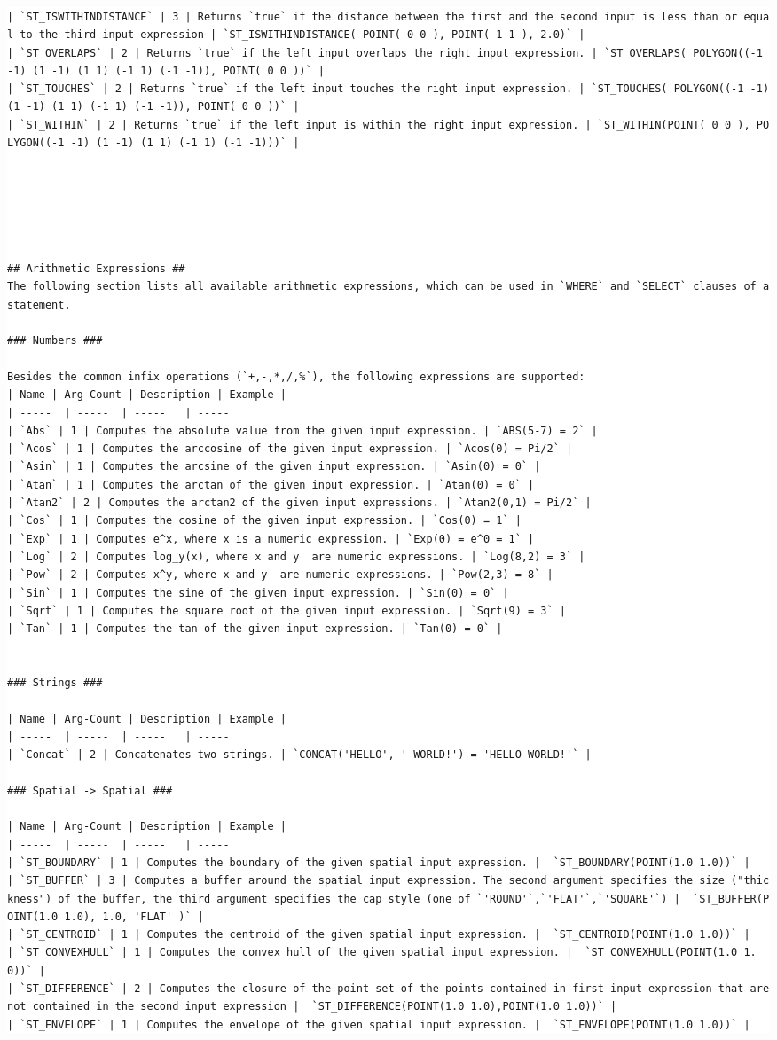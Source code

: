 ```
| `ST_ISWITHINDISTANCE` | 3 | Returns `true` if the distance between the first and the second input is less than or equal to the third input expression | `ST_ISWITHINDISTANCE( POINT( 0 0 ), POINT( 1 1 ), 2.0)` |
| `ST_OVERLAPS` | 2 | Returns `true` if the left input overlaps the right input expression. | `ST_OVERLAPS( POLYGON((-1 -1) (1 -1) (1 1) (-1 1) (-1 -1)), POINT( 0 0 ))` |
| `ST_TOUCHES` | 2 | Returns `true` if the left input touches the right input expression. | `ST_TOUCHES( POLYGON((-1 -1) (1 -1) (1 1) (-1 1) (-1 -1)), POINT( 0 0 ))` |
| `ST_WITHIN` | 2 | Returns `true` if the left input is within the right input expression. | `ST_WITHIN(POINT( 0 0 ), POLYGON((-1 -1) (1 -1) (1 1) (-1 1) (-1 -1)))` |






## Arithmetic Expressions ##
The following section lists all available arithmetic expressions, which can be used in `WHERE` and `SELECT` clauses of a statement.

### Numbers ###

Besides the common infix operations (`+,-,*,/,%`), the following expressions are supported:
| Name | Arg-Count | Description | Example |
| -----  | -----  | -----   | -----
| `Abs` | 1 | Computes the absolute value from the given input expression. | `ABS(5-7) = 2` |
| `Acos` | 1 | Computes the arccosine of the given input expression. | `Acos(0) = Pi/2` |
| `Asin` | 1 | Computes the arcsine of the given input expression. | `Asin(0) = 0` |
| `Atan` | 1 | Computes the arctan of the given input expression. | `Atan(0) = 0` |
| `Atan2` | 2 | Computes the arctan2 of the given input expressions. | `Atan2(0,1) = Pi/2` |
| `Cos` | 1 | Computes the cosine of the given input expression. | `Cos(0) = 1` |
| `Exp` | 1 | Computes e^x, where x is a numeric expression. | `Exp(0) = e^0 = 1` |
| `Log` | 2 | Computes log_y(x), where x and y  are numeric expressions. | `Log(8,2) = 3` |
| `Pow` | 2 | Computes x^y, where x and y  are numeric expressions. | `Pow(2,3) = 8` |
| `Sin` | 1 | Computes the sine of the given input expression. | `Sin(0) = 0` |
| `Sqrt` | 1 | Computes the square root of the given input expression. | `Sqrt(9) = 3` |
| `Tan` | 1 | Computes the tan of the given input expression. | `Tan(0) = 0` |


### Strings ###

| Name | Arg-Count | Description | Example |
| -----  | -----  | -----   | -----
| `Concat` | 2 | Concatenates two strings. | `CONCAT('HELLO', ' WORLD!') = 'HELLO WORLD!'` |

### Spatial -> Spatial ###

| Name | Arg-Count | Description | Example |
| -----  | -----  | -----   | -----
| `ST_BOUNDARY` | 1 | Computes the boundary of the given spatial input expression. |  `ST_BOUNDARY(POINT(1.0 1.0))` |
| `ST_BUFFER` | 3 | Computes a buffer around the spatial input expression. The second argument specifies the size ("thickness") of the buffer, the third argument specifies the cap style (one of `'ROUND'`,`'FLAT'`,`'SQUARE'`) |  `ST_BUFFER(POINT(1.0 1.0), 1.0, 'FLAT' )` |
| `ST_CENTROID` | 1 | Computes the centroid of the given spatial input expression. |  `ST_CENTROID(POINT(1.0 1.0))` |
| `ST_CONVEXHULL` | 1 | Computes the convex hull of the given spatial input expression. |  `ST_CONVEXHULL(POINT(1.0 1.0))` |
| `ST_DIFFERENCE` | 2 | Computes the closure of the point-set of the points contained in first input expression that are not contained in the second input expression |  `ST_DIFFERENCE(POINT(1.0 1.0),POINT(1.0 1.0))` |
| `ST_ENVELOPE` | 1 | Computes the envelope of the given spatial input expression. |  `ST_ENVELOPE(POINT(1.0 1.0))` |
```
